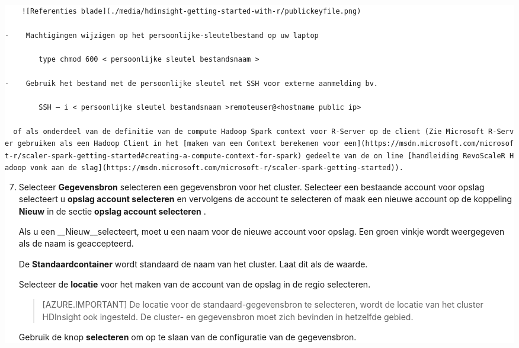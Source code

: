         ![Referenties blade](./media/hdinsight-getting-started-with-r/publickeyfile.png)  
      
    -    Machtigingen wijzigen op het persoonlijke-sleutelbestand op uw laptop
      
            type chmod 600 < persoonlijke sleutel bestandsnaam >
      
    -    Gebruik het bestand met de persoonlijke sleutel met SSH voor externe aanmelding bv.
      
            SSH – i < persoonlijke sleutel bestandsnaam >remoteuser@<hostname public ip>
      
      of als onderdeel van de definitie van de compute Hadoop Spark context voor R-Server op de client (Zie Microsoft R-Server gebruiken als een Hadoop Client in het [maken van een Context berekenen voor een](https://msdn.microsoft.com/microsoft-r/scaler-spark-getting-started#creating-a-compute-context-for-spark) gedeelte van de on line [handleiding RevoScaleR Hadoop vonk aan de slag](https://msdn.microsoft.com/microsoft-r/scaler-spark-getting-started)).

7. Selecteer **Gegevensbron** selecteren een gegevensbron voor het cluster. Selecteer een bestaande account voor opslag selecteert u __opslag account selecteren__ en vervolgens de account te selecteren of maak een nieuwe account op de koppeling __Nieuw__ in de sectie __opslag account selecteren__ .

    Als u een __Nieuw__selecteert, moet u een naam voor de nieuwe account voor opslag. Een groen vinkje wordt weergegeven als de naam is geaccepteerd.

    De __Standaardcontainer__ wordt standaard de naam van het cluster. Laat dit als de waarde.
    
    Selecteer de __locatie__ voor het maken van de account van de opslag in de regio selecteren.
    
    > [AZURE.IMPORTANT] De locatie voor de standaard-gegevensbron te selecteren, wordt de locatie van het cluster HDInsight ook ingesteld. De cluster- en gegevensbron moet zich bevinden in hetzelfde gebied.

    Gebruik de knop **selecteren** om op te slaan van de configuratie van de gegevensbron.
    